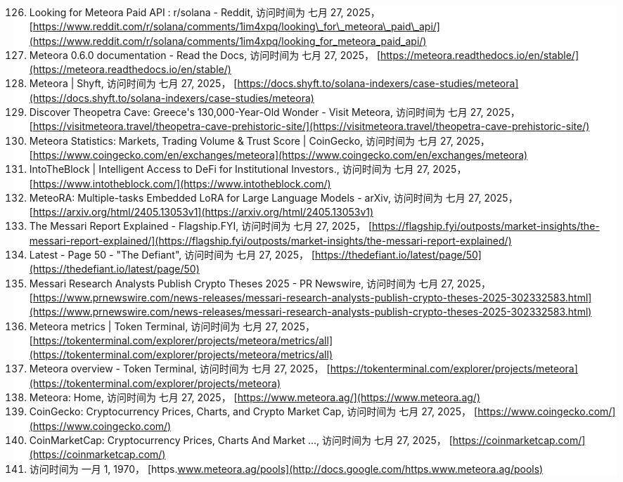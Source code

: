 126. Looking for Meteora Paid API : r/solana \- Reddit, 访问时间为 七月 27, 2025， [https://www.reddit.com/r/solana/comments/1im4xpq/looking\_for\_meteora\_paid\_api/](https://www.reddit.com/r/solana/comments/1im4xpq/looking_for_meteora_paid_api/)  
127. Meteora 0.6.0 documentation \- Read the Docs, 访问时间为 七月 27, 2025， [https://meteora.readthedocs.io/en/stable/](https://meteora.readthedocs.io/en/stable/)  
128. Meteora | Shyft, 访问时间为 七月 27, 2025， [https://docs.shyft.to/solana-indexers/case-studies/meteora](https://docs.shyft.to/solana-indexers/case-studies/meteora)  
129. Discover Theopetra Cave: Greece's 130,000-Year-Old Wonder \- Visit Meteora, 访问时间为 七月 27, 2025， [https://visitmeteora.travel/theopetra-cave-prehistoric-site/](https://visitmeteora.travel/theopetra-cave-prehistoric-site/)  
130. Meteora Statistics: Markets, Trading Volume & Trust Score | CoinGecko, 访问时间为 七月 27, 2025， [https://www.coingecko.com/en/exchanges/meteora](https://www.coingecko.com/en/exchanges/meteora)  
131. IntoTheBlock | Intelligent Access to DeFi for Institutional Investors., 访问时间为 七月 27, 2025， [https://www.intotheblock.com/](https://www.intotheblock.com/)  
132. MeteoRA: Multiple-tasks Embedded LoRA for Large Language Models \- arXiv, 访问时间为 七月 27, 2025， [https://arxiv.org/html/2405.13053v1](https://arxiv.org/html/2405.13053v1)  
133. The Messari Report Explained \- Flagship.FYI, 访问时间为 七月 27, 2025， [https://flagship.fyi/outposts/market-insights/the-messari-report-explained/](https://flagship.fyi/outposts/market-insights/the-messari-report-explained/)  
134. Latest \- Page 50 \- "The Defiant", 访问时间为 七月 27, 2025， [https://thedefiant.io/latest/page/50](https://thedefiant.io/latest/page/50)  
135. Messari Research Analysts Publish Crypto Theses 2025 \- PR Newswire, 访问时间为 七月 27, 2025， [https://www.prnewswire.com/news-releases/messari-research-analysts-publish-crypto-theses-2025-302332583.html](https://www.prnewswire.com/news-releases/messari-research-analysts-publish-crypto-theses-2025-302332583.html)  
136. Meteora metrics | Token Terminal, 访问时间为 七月 27, 2025， [https://tokenterminal.com/explorer/projects/meteora/metrics/all](https://tokenterminal.com/explorer/projects/meteora/metrics/all)  
137. Meteora overview \- Token Terminal, 访问时间为 七月 27, 2025， [https://tokenterminal.com/explorer/projects/meteora](https://tokenterminal.com/explorer/projects/meteora)  
138. Meteora: Home, 访问时间为 七月 27, 2025， [https://www.meteora.ag/](https://www.meteora.ag/)  
139. CoinGecko: Cryptocurrency Prices, Charts, and Crypto Market Cap, 访问时间为 七月 27, 2025， [https://www.coingecko.com/](https://www.coingecko.com/)  
140. CoinMarketCap: Cryptocurrency Prices, Charts And Market ..., 访问时间为 七月 27, 2025， [https://coinmarketcap.com/](https://coinmarketcap.com/)  
141. 访问时间为 一月 1, 1970， [https.www.meteora.ag/pools](http://docs.google.com/https.www.meteora.ag/pools)